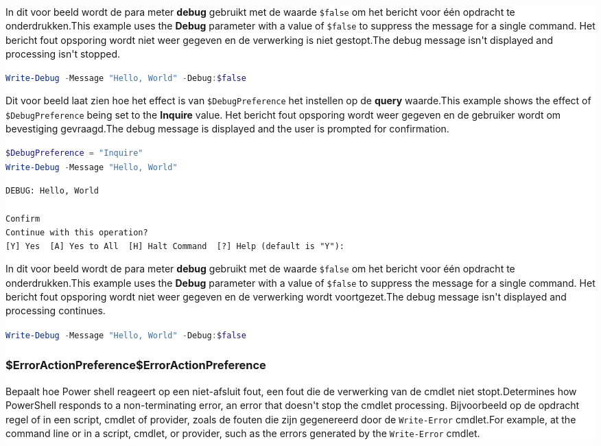 <span data-ttu-id="be860-218">In dit voor beeld wordt de para meter **debug** gebruikt met de waarde `$false` om het bericht voor één opdracht te onderdrukken.</span><span class="sxs-lookup"><span data-stu-id="be860-218">This example uses the **Debug** parameter with a value of `$false` to suppress the message for a single command.</span></span> <span data-ttu-id="be860-219">Het bericht fout opsporing wordt niet weer gegeven en de verwerking is niet gestopt.</span><span class="sxs-lookup"><span data-stu-id="be860-219">The debug message isn't displayed and processing isn't stopped.</span></span>

```powershell
Write-Debug -Message "Hello, World" -Debug:$false
```

<span data-ttu-id="be860-220">Dit voor beeld laat zien hoe het effect is van `$DebugPreference` het instellen op de **query** waarde.</span><span class="sxs-lookup"><span data-stu-id="be860-220">This example shows the effect of `$DebugPreference` being set to the **Inquire** value.</span></span> <span data-ttu-id="be860-221">Het bericht fout opsporing wordt weer gegeven en de gebruiker wordt om bevestiging gevraagd.</span><span class="sxs-lookup"><span data-stu-id="be860-221">The debug message is displayed and the user is prompted for confirmation.</span></span>

```powershell
$DebugPreference = "Inquire"
Write-Debug -Message "Hello, World"
```

```Output
DEBUG: Hello, World

Confirm
Continue with this operation?
[Y] Yes  [A] Yes to All  [H] Halt Command  [?] Help (default is "Y"):
```

<span data-ttu-id="be860-222">In dit voor beeld wordt de para meter **debug** gebruikt met de waarde `$false` om het bericht voor één opdracht te onderdrukken.</span><span class="sxs-lookup"><span data-stu-id="be860-222">This example uses the **Debug** parameter with a value of `$false` to suppress the message for a single command.</span></span> <span data-ttu-id="be860-223">Het bericht fout opsporing wordt niet weer gegeven en de verwerking wordt voortgezet.</span><span class="sxs-lookup"><span data-stu-id="be860-223">The debug message isn't displayed and processing continues.</span></span>

```powershell
Write-Debug -Message "Hello, World" -Debug:$false
```

### <a name="erroractionpreference"></a><span data-ttu-id="be860-224">\$ErrorActionPreference</span><span class="sxs-lookup"><span data-stu-id="be860-224">\$ErrorActionPreference</span></span>

<span data-ttu-id="be860-225">Bepaalt hoe Power shell reageert op een niet-afsluit fout, een fout die de verwerking van de cmdlet niet stopt.</span><span class="sxs-lookup"><span data-stu-id="be860-225">Determines how PowerShell responds to a non-terminating error, an error that doesn't stop the cmdlet processing.</span></span> <span data-ttu-id="be860-226">Bijvoorbeeld op de opdracht regel of in een script, cmdlet of provider, zoals de fouten die zijn gegenereerd door de `Write-Error` cmdlet.</span><span class="sxs-lookup"><span data-stu-id="be860-226">For example, at the command line or in a script, cmdlet, or provider, such as the errors generated by the `Write-Error` cmdlet.</span></span>
